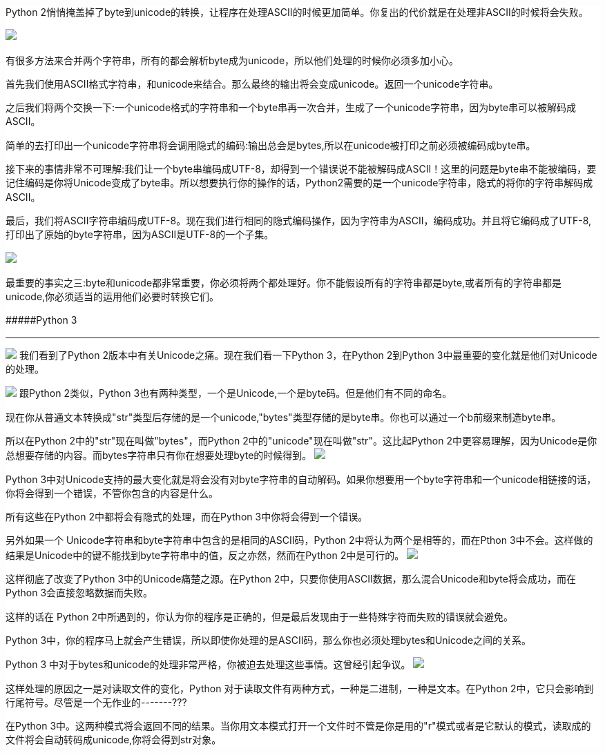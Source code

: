 Python 2悄悄掩盖掉了byte到unicode的转换，让程序在处理ASCII的时候更加简单。你复出的代价就是在处理非ASCII的时候将会失败。

![](http://nedbatchelder.com/text/unipain_024.png)

有很多方法来合并两个字符串，所有的都会解析byte成为unicode，所以他们处理的时候你必须多加小心。

首先我们使用ASCII格式字符串，和unicode来结合。那么最终的输出将会变成unicode。返回一个unicode字符串。

之后我们将两个交换一下:一个unicode格式的字符串和一个byte串再一次合并，生成了一个unicode字符串，因为byte串可以被解码成ASCII。

简单的去打印出一个unicode字符串将会调用隐式的编码:输出总会是bytes,所以在unicode被打印之前必须被编码成byte串。

接下来的事情非常不可理解:我们让一个byte串编码成UTF-8，却得到一个错误说不能被解码成ASCII！这里的问题是byte串不能被编码，要记住编码是你将Unicode变成了byte串。所以想要执行你的操作的话，Python2需要的是一个unicode字符串，隐式的将你的字符串解码成ASCII。

最后，我们将ASCII字符串编码成UTF-8。现在我们进行相同的隐式编码操作，因为字符串为ASCII，编码成功。并且将它编码成了UTF-8,打印出了原始的byte字符串，因为ASCII是UTF-8的一个子集。

![](http://nedbatchelder.com/text/unipain_025.png)

最重要的事实之三:byte和unicode都非常重要，你必须将两个都处理好。你不能假设所有的字符串都是byte,或者所有的字符串都是unicode,你必须适当的运用他们必要时转换它们。

#####Python 3
****************************************
![](http://nedbatchelder.com/text/unipain_026.png)
我们看到了Python 2版本中有关Unicode之痛。现在我们看一下Python 3，在Python 2到Python 3中最重要的变化就是他们对Unicode的处理。

![](http://nedbatchelder.com/text/unipain_026.png)
跟Python 2类似，Python 3也有两种类型，一个是Unicode,一个是byte码。但是他们有不同的命名。

现在你从普通文本转换成"str"类型后存储的是一个unicode,"bytes"类型存储的是byte串。你也可以通过一个b前缀来制造byte串。

所以在Python 2中的"str"现在叫做"bytes"，而Python 2中的"unicode"现在叫做"str"。这比起Python 2中更容易理解，因为Unicode是你总想要存储的内容。而bytes字符串只有你在想要处理byte的时候得到。
![](http://nedbatchelder.com/text/unipain_027.png)

Python 3中对Unicode支持的最大变化就是将会没有对byte字符串的自动解码。如果你想要用一个byte字符串和一个unicode相链接的话，你将会得到一个错误，不管你包含的内容是什么。

所有这些在Python 2中都将会有隐式的处理，而在Python 3中你将会得到一个错误。

另外如果一个 Unicode字符串和byte字符串中包含的是相同的ASCII码，Python 2中将认为两个是相等的，而在Pthon 3中不会。这样做的结果是Unicode中的键不能找到byte字符串中的值，反之亦然，然而在Python 2中是可行的。
![](http://nedbatchelder.com/text/unipain_028.png)

这样彻底了改变了Python 3中的Unicode痛楚之源。在Python 2中，只要你使用ASCII数据，那么混合Unicode和byte将会成功，而在Python 3会直接忽略数据而失败。

这样的话在 Python 2中所遇到的，你认为你的程序是正确的，但是最后发现由于一些特殊字符而失败的错误就会避免。

Python 3中，你的程序马上就会产生错误，所以即使你处理的是ASCII码，那么你也必须处理bytes和Unicode之间的关系。

Python 3 中对于bytes和unicode的处理非常严格，你被迫去处理这些事情。这曾经引起争议。
![](http://nedbatchelder.com/text/unipain_029.png)

这样处理的原因之一是对读取文件的变化，Python 对于读取文件有两种方式，一种是二进制，一种是文本。在Python 2中，它只会影响到行尾符号。尽管是一个无作业的-------???

在Python 3中。这两种模式将会返回不同的结果。当你用文本模式打开一个文件时不管是你是用的"r"模式或者是它默认的模式，读取成的文件将会自动转码成unicode,你将会得到str对象。
